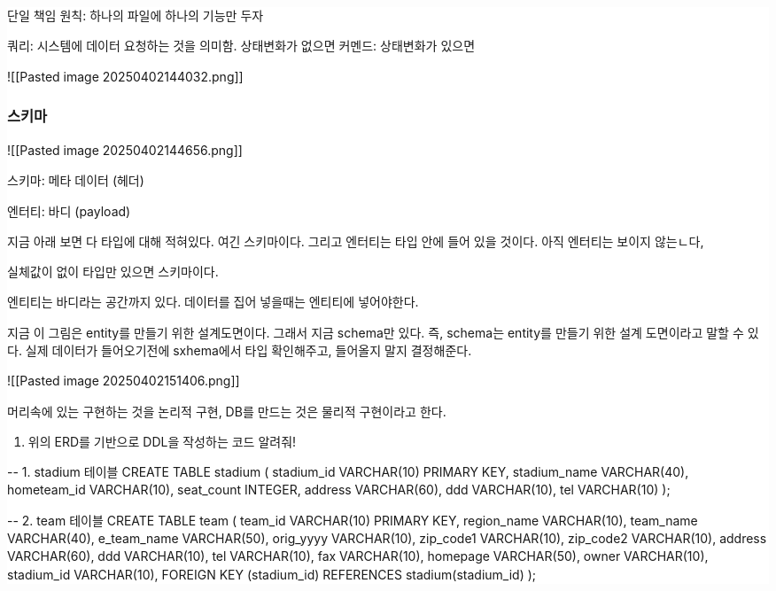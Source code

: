 단일 책임 원칙: 하나의 파일에 하나의 기능만 두자



쿼리: 시스템에 데이터 요청하는 것을 의미함. 상태변화가 없으면
커멘드: 상태변화가 있으면 


![[Pasted image 20250402144032.png]]


### 스키마

![[Pasted image 20250402144656.png]]



스키마: 메타 데이터 (헤더)

엔터티: 바디 (payload)

지금 아래 보면 다 타입에 대해 적혀있다. 여긴 스키마이다. 그리고 엔터티는 타입 안에 들어 있을 것이다. 아직 엔터티는 보이지 않는ㄴ다,


실체값이 없이 타입만 있으면 스키마이다.

엔티티는 바디라는 공간까지 있다. 데이터를 집어 넣을때는 엔티티에 넣어야한다.

지금 이 그림은 entity를 만들기 위한 설계도면이다. 그래서 지금 schema만 있다. 즉, schema는 entity를 만들기 위한 설계 도면이라고 말할 수 있다. 실제 데이터가 들어오기전에 sxhema에서 타입 확인해주고, 들어올지 말지 결정해준다.



![[Pasted image 20250402151406.png]]


머리속에 있는 구현하는 것을 논리적 구현, DB를 만드는 것은 물리적 구현이라고 한다.



1. 위의 ERD를 기반으로 DDL을 작성하는 코드 알려줘!

-- 1. stadium 테이블
CREATE TABLE stadium (
  stadium_id    VARCHAR(10) PRIMARY KEY,
  stadium_name  VARCHAR(40),
  hometeam_id   VARCHAR(10),
  seat_count    INTEGER,
  address       VARCHAR(60),
  ddd           VARCHAR(10),
  tel           VARCHAR(10)
);

-- 2. team 테이블
CREATE TABLE team (
  team_id       VARCHAR(10) PRIMARY KEY,
  region_name   VARCHAR(10),
  team_name     VARCHAR(40),
  e_team_name   VARCHAR(50),
  orig_yyyy     VARCHAR(10),
  zip_code1     VARCHAR(10),
  zip_code2     VARCHAR(10),
  address       VARCHAR(60),
  ddd           VARCHAR(10),
  tel           VARCHAR(10),
  fax           VARCHAR(10),
  homepage      VARCHAR(50),
  owner         VARCHAR(10),
  stadium_id    VARCHAR(10),
  FOREIGN KEY (stadium_id) REFERENCES stadium(stadium_id)
);
